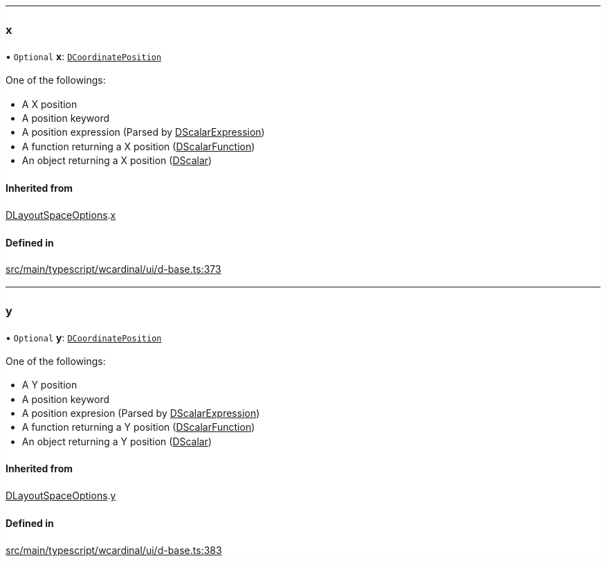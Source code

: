 ___

### x

• `Optional` **x**: [`DCoordinatePosition`](../index.md#dcoordinateposition)

One of the followings:
* A X position
* A position keyword
* A position expression (Parsed by [DScalarExpression](../classes/DScalarExpression.md))
* A function returning a X position ([DScalarFunction](../index.md#dscalarfunction))
* An object returning a X position ([DScalar](DScalar.md))

#### Inherited from

[DLayoutSpaceOptions](DLayoutSpaceOptions.md).[x](DLayoutSpaceOptions.md#x)

#### Defined in

[src/main/typescript/wcardinal/ui/d-base.ts:373](https://github.com/winter-cardinal/winter-cardinal-ui/blob/v0.167.0/src/main/typescript/wcardinal/ui/d-base.ts#L373)

___

### y

• `Optional` **y**: [`DCoordinatePosition`](../index.md#dcoordinateposition)

One of the followings:
* A Y position
* A position keyword
* A position expresion (Parsed by [DScalarExpression](../classes/DScalarExpression.md))
* A function returning a Y position ([DScalarFunction](../index.md#dscalarfunction))
* An object returning a Y position ([DScalar](DScalar.md))

#### Inherited from

[DLayoutSpaceOptions](DLayoutSpaceOptions.md).[y](DLayoutSpaceOptions.md#y)

#### Defined in

[src/main/typescript/wcardinal/ui/d-base.ts:383](https://github.com/winter-cardinal/winter-cardinal-ui/blob/v0.167.0/src/main/typescript/wcardinal/ui/d-base.ts#L383)
